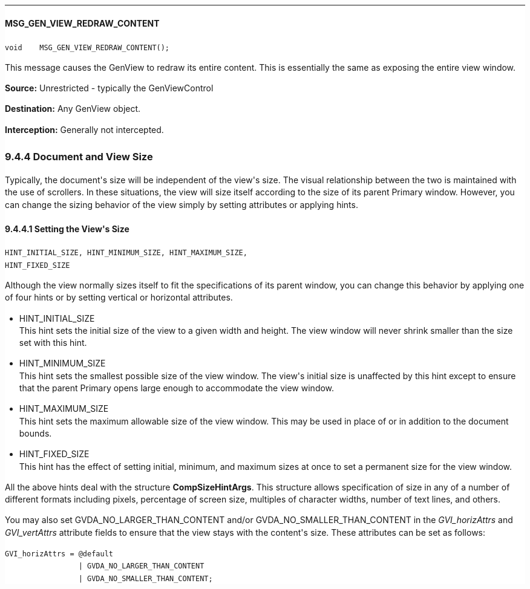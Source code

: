 ----------
#### MSG_GEN_VIEW_REDRAW_CONTENT
	void	MSG_GEN_VIEW_REDRAW_CONTENT();

This message causes the GenView to redraw its entire content. This is 
essentially the same as exposing the entire view window.

**Source:** Unrestricted - typically the GenViewControl

**Destination:** Any GenView object.

**Interception:** Generally not intercepted.

### 9.4.4 Document and View Size
Typically, the document's size will be independent of the view's size. The 
visual relationship between the two is maintained with the use of scrollers. 
In these situations, the view will size itself according to the size of its parent 
Primary window. However, you can change the sizing behavior of the view 
simply by setting attributes or applying hints.

#### 9.4.4.1 Setting the View's Size
	HINT_INITIAL_SIZE, HINT_MINIMUM_SIZE, HINT_MAXIMUM_SIZE, 
	HINT_FIXED_SIZE

Although the view normally sizes itself to fit the specifications of its parent 
window, you can change this behavior by applying one of four hints or by 
setting vertical or horizontal attributes.

+ HINT_INITIAL_SIZE  
This hint sets the initial size of the view to a given width and height. The 
view window will never shrink smaller than the size set with this hint.

+ HINT_MINIMUM_SIZE  
This hint sets the smallest possible size of the view window. The view's 
initial size is unaffected by this hint except to ensure that the parent 
Primary opens large enough to accommodate the view window.

+ HINT_MAXIMUM_SIZE  
This hint sets the maximum allowable size of the view window. This may 
be used in place of or in addition to the document bounds.

+ HINT_FIXED_SIZE  
This hint has the effect of setting initial, minimum, and maximum sizes 
at once to set a permanent size for the view window.

All the above hints deal with the structure **CompSizeHintArgs**. This 
structure allows specification of size in any of a number of different formats 
including pixels, percentage of screen size, multiples of character widths, 
number of text lines, and others.

You may also set GVDA_NO_LARGER_THAN_CONTENT and/or 
GVDA_NO_SMALLER_THAN_CONTENT in the *GVI_horizAttrs* and 
*GVI_vertAttrs* attribute fields to ensure that the view stays with the content's 
size. These attributes can be set as follows:

	GVI_horizAttrs = @default
					 | GVDA_NO_LARGER_THAN_CONTENT
					 | GVDA_NO_SMALLER_THAN_CONTENT;
